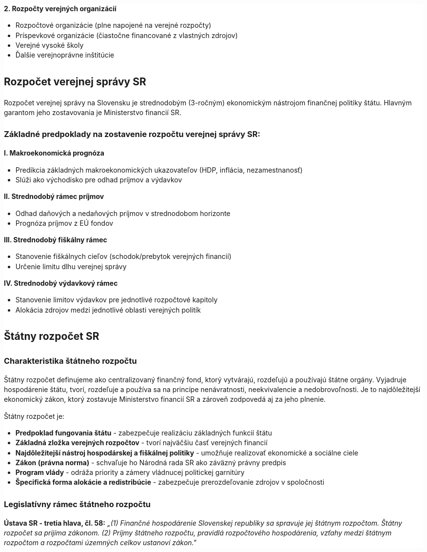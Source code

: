 **2. Rozpočty verejných organizácií**
- Rozpočtové organizácie (plne napojené na verejné rozpočty)
- Príspevkové organizácie (čiastočne financované z vlastných zdrojov)
- Verejné vysoké školy
- Ďalšie verejnoprávne inštitúcie

## Rozpočet verejnej správy SR

Rozpočet verejnej správy na Slovensku je strednodobým (3-ročným) ekonomickým nástrojom finančnej politiky štátu. Hlavným garantom jeho zostavovania je Ministerstvo financií SR.

### Základné predpoklady na zostavenie rozpočtu verejnej správy SR:

**I. Makroekonomická prognóza**
- Predikcia základných makroekonomických ukazovateľov (HDP, inflácia, nezamestnanosť)
- Slúži ako východisko pre odhad príjmov a výdavkov

**II. Strednodobý rámec príjmov**
- Odhad daňových a nedaňových príjmov v strednodobom horizonte
- Prognóza príjmov z EÚ fondov

**III. Strednodobý fiškálny rámec**
- Stanovenie fiškálnych cieľov (schodok/prebytok verejných financií)
- Určenie limitu dlhu verejnej správy

**IV. Strednodobý výdavkový rámec**
- Stanovenie limitov výdavkov pre jednotlivé rozpočtové kapitoly
- Alokácia zdrojov medzi jednotlivé oblasti verejných politík

## Štátny rozpočet SR

### Charakteristika štátneho rozpočtu

Štátny rozpočet definujeme ako centralizovaný finančný fond, ktorý vytvárajú, rozdeľujú a používajú štátne orgány. Vyjadruje hospodárenie štátu, tvorí, rozdeľuje a používa sa na princípe nenávratnosti, neekvivalencie a nedobrovoľnosti. Je to najdôležitejší ekonomický zákon, ktorý zostavuje Ministerstvo financií SR a zároveň zodpovedá aj za jeho plnenie.

Štátny rozpočet je:
- **Predpoklad fungovania štátu** - zabezpečuje realizáciu základných funkcií štátu
- **Základná zložka verejných rozpočtov** - tvorí najväčšiu časť verejných financií
- **Najdôležitejší nástroj hospodárskej a fiškálnej politiky** - umožňuje realizovať ekonomické a sociálne ciele
- **Zákon (právna norma)** - schvaľuje ho Národná rada SR ako záväzný právny predpis
- **Program vlády** - odráža priority a zámery vládnucej politickej garnitúry
- **Špecifická forma alokácie a redistribúcie** - zabezpečuje prerozdeľovanie zdrojov v spoločnosti

### Legislatívny rámec štátneho rozpočtu

**Ústava SR - tretia hlava, čl. 58:**
*„(1) Finančné hospodárenie Slovenskej republiky sa spravuje jej štátnym rozpočtom. Štátny rozpočet sa prijíma zákonom.*
*(2) Príjmy štátneho rozpočtu, pravidlá rozpočtového hospodárenia, vzťahy medzi štátnym rozpočtom a rozpočtami územných celkov ustanoví zákon."*
